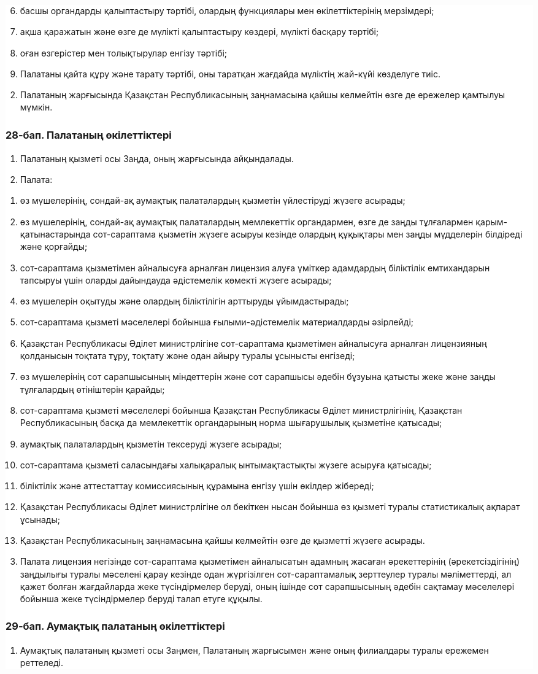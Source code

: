 6) басшы органдарды қалыптастыру тәртібі, олардың функциялары мен өкілеттіктерінің мерзімдері;

7) ақша қаражатын және өзге де мүлікті қалыптастыру көздері, мүлікті басқару тәртібі;

8) оған өзгерістер мен толықтырулар енгізу тәртібі;

9) Палатаны қайта құру және тарату тәртібі, оны таратқан жағдайда мүліктің жай-күйі көзделуге тиіс.

2. Палатаның жарғысында Қазақстан Республикасының заңнамасына қайшы келмейтін өзге де ережелер қамтылуы мүмкін.

### 28-бап. Палатаның өкілеттіктері

1. Палатаның қызметі осы Заңда, оның жарғысында айқындалады.

2. Палата:

1) өз мүшелерінің, сондай-ақ аумақтық палаталардың қызметін үйлестіруді жүзеге асырады;

2) өз мүшелерінің, сондай-ақ аумақтық палаталардың мемлекеттік органдармен, өзге де заңды тұлғалармен қарым-қатынастарында                 сот-сараптама қызметін жүзеге асыруы кезінде олардың құқықтары мен заңды мүдделерін білдіреді және қорғайды;

3) сот-сараптама қызметімен айналысуға арналған лицензия алуға үміткер адамдардың біліктілік емтихандарын тапсыруы үшін оларды дайындауда әдістемелік көмекті жүзеге асырады;

4) өз мүшелерін оқытуды және олардың біліктілігін арттыруды ұйымдастырады;

5) сот-сараптама қызметі мәселелері бойынша ғылыми-әдістемелік материалдарды әзірлейді;

6) Қазақстан Республикасы Әділет министрлігіне сот-сараптама қызметімен айналысуға арналған лицензияның қолданысын тоқтата тұру, тоқтату және одан айыру туралы ұсынысты енгізеді;

7) өз мүшелерінің сот сарапшысының міндеттерін және сот сарапшысы әдебін бұзуына қатысты жеке және заңды тұлғалардың өтініштерін қарайды;

8) сот-сараптама қызметі мәселелері бойынша Қазақстан Республикасы Әділет министрлігінің, Қазақстан Республикасының басқа да мемлекеттік органдарының норма шығарушылық қызметіне қатысады;

9) аумақтық палаталардың қызметін тексеруді жүзеге асырады;

10) сот-сараптама қызметі саласындағы халықаралық ынтымақтастықты  жүзеге асыруға қатысады;

11) біліктілік және аттестаттау комиссиясының құрамына  енгізу үшін өкілдер жібереді;

12) Қазақстан Республикасы Әділет министрлігіне ол бекіткен нысан бойынша өз қызметі туралы статистикалық ақпарат ұсынады;

13) Қазақстан Республикасының заңнамасына қайшы келмейтін өзге де қызметті жүзеге асырады.

3. Палата лицензия негізінде сот-сараптама қызметімен айналысатын адамның жасаған әрекеттерінің (әрекетсіздігінің) заңдылығы туралы мәселені қарау кезінде одан жүргізілген сот-сараптамалық зерттеулер туралы мәліметтерді, ал қажет болған жағдайларда жеке түсіндірмелер беруді, оның ішінде сот сарапшысының әдебін  сақтамау мәселелері бойынша жеке түсіндірмелер беруді талап етуге құқылы.

### 29-бап. Аумақтық палатаның өкілеттіктері

1. Аумақтық палатаның қызметі осы Заңмен, Палатаның жарғысымен және оның филиалдары туралы ережемен реттеледі.
